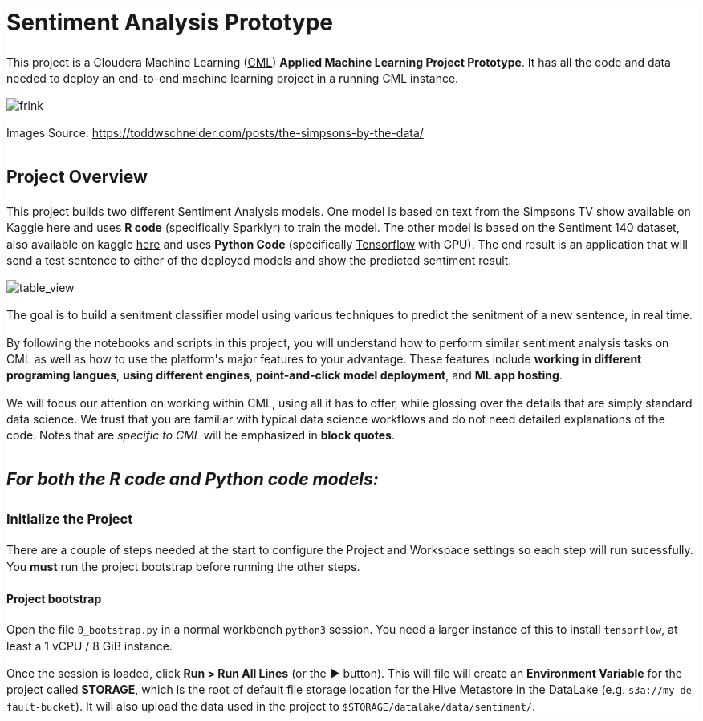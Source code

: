 # Sentiment Analysis Prototype
This project is a Cloudera Machine Learning 
([CML](https://www.cloudera.com/products/machine-learning.html)) **Applied Machine Learning 
Project Prototype**. It has all the code and data needed to deploy an end-to-end machine 
learning project in a running CML instance.

![frink](images/frink.jpg)

Images Source: https://toddwschneider.com/posts/the-simpsons-by-the-data/

## Project Overview
This project builds two different Sentiment Analysis models. One model is based on text from 
the Simpsons TV show available on Kaggle [here](https://www.kaggle.com/pierremegret/dialogue-lines-of-the-simpsons) 
and uses **R code** (specifically [Sparklyr](https://spark.rstudio.com/)) to train the model. 
The other model is based on the Sentiment 140 dataset, also available on kaggle 
[here](https://www.kaggle.com/kazanova/sentiment140) and uses **Python Code** (specifically
[Tensorflow](https://tensorflow.org) with GPU). The end result is an application that will 
send a test sentence to either of the deployed models and show the predicted sentiment result.

![table_view](images/app.png)

The goal is to build a senitment classifier model using various techniques to predict the 
senitment of a new sentence, in real time.

By following the notebooks and scripts in this project, you will understand how to perform similar 
sentiment analysis tasks on CML as well as how to use the platform's major features to your 
advantage. These features include **working in different programing langues**, 
**using different engines**, **point-and-click model deployment**, and **ML app hosting**.

We will focus our attention on working within CML, using all it has to offer, while glossing over 
the details that are simply standard data science. We trust that you are familiar with typical
data science workflows and do not need detailed explanations of the code. Notes that are 
*specific to CML* will be emphasized in **block quotes**.

## *For both the R code and Python code models:*
### Initialize the Project
There are a couple of steps needed at the start to configure the Project and Workspace 
settings so each step will run sucessfully. You **must** run the project bootstrap 
before running the other steps.

#### **Project bootstrap**
Open the file `0_bootstrap.py` in a normal workbench `python3` session. You need a larger
instance of this to install `tensorflow`, at least a 1 vCPU / 8 GiB instance. 

Once the session is loaded, click **Run > Run All Lines** (or the ► button).
This will file will create an **Environment Variable** for the project called **STORAGE**, 
which is the root of default file storage location for the Hive Metastore in the 
DataLake (e.g. `s3a://my-default-bucket`). It will also upload the data used in the 
project to `$STORAGE/datalake/data/sentiment/`. 
